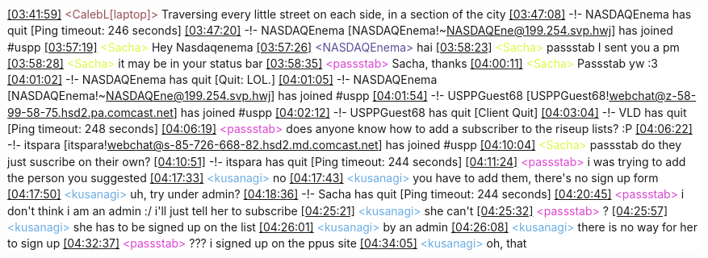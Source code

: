 <a href="#03:41:59" name="03:41:59" class="time">[03:41:59]</a> <span class="person" style="color:#924f58">&lt;CalebL[laptop]&gt;</span> Traversing every little street on each side, in a section of the city
<a href="#03:47:08" name="03:47:08" class="time">[03:47:08]</a> -!- <span class="quit">NASDAQEnema</span> has quit [Ping timeout: 246 seconds]
<a href="#03:47:20" name="03:47:20" class="time">[03:47:20]</a> -!- <span class="join">NASDAQEnema</span> [NASDAQEnema!~NASDAQEne@199.254.svp.hwj] has joined #uspp
<a href="#03:57:19" name="03:57:19" class="time">[03:57:19]</a> <span class="person" style="color:#d9fa42">&lt;Sacha&gt;</span> Hey Nasdaqenema
<a href="#03:57:26" name="03:57:26" class="time">[03:57:26]</a> <span class="person" style="color:#554f96">&lt;NASDAQEnema&gt;</span> hai
<a href="#03:58:23" name="03:58:23" class="time">[03:58:23]</a> <span class="person" style="color:#d9fa42">&lt;Sacha&gt;</span> passstab I sent you a pm
<a href="#03:58:28" name="03:58:28" class="time">[03:58:28]</a> <span class="person" style="color:#d9fa42">&lt;Sacha&gt;</span> it may be in your status bar
<a href="#03:58:35" name="03:58:35" class="time">[03:58:35]</a> <span class="person" style="color:#dc45d1">&lt;passstab&gt;</span> Sacha, thanks
<a href="#04:00:11" name="04:00:11" class="time">[04:00:11]</a> <span class="person" style="color:#d9fa42">&lt;Sacha&gt;</span> Passstab yw :3
<a href="#04:01:02" name="04:01:02" class="time">[04:01:02]</a> -!- <span class="quit">NASDAQEnema</span> has quit [Quit: LOL.]
<a href="#04:01:05" name="04:01:05" class="time">[04:01:05]</a> -!- <span class="join">NASDAQEnema</span> [NASDAQEnema!~NASDAQEne@199.254.svp.hwj] has joined #uspp
<a href="#04:01:54" name="04:01:54" class="time">[04:01:54]</a> -!- <span class="join">USPPGuest68</span> [USPPGuest68!webchat@z-58-99-58-75.hsd2.pa.comcast.net] has joined #uspp
<a href="#04:02:12" name="04:02:12" class="time">[04:02:12]</a> -!- <span class="quit">USPPGuest68</span> has quit [Client Quit]
<a href="#04:03:04" name="04:03:04" class="time">[04:03:04]</a> -!- <span class="quit">VLD</span> has quit [Ping timeout: 248 seconds]
<a href="#04:06:19" name="04:06:19" class="time">[04:06:19]</a> <span class="person" style="color:#dc45d1">&lt;passstab&gt;</span> does anyone know how to add a subscriber to the riseup lists? :P
<a href="#04:06:22" name="04:06:22" class="time">[04:06:22]</a> -!- <span class="join">itspara</span> [itspara!webchat@s-85-726-668-82.hsd2.md.comcast.net] has joined #uspp
<a href="#04:10:04" name="04:10:04" class="time">[04:10:04]</a> <span class="person" style="color:#d9fa42">&lt;Sacha&gt;</span> passstab do they just suscribe on their own?
<a href="#04:10:51" name="04:10:51" class="time">[04:10:51]</a> -!- <span class="quit">itspara</span> has quit [Ping timeout: 244 seconds]
<a href="#04:11:24" name="04:11:24" class="time">[04:11:24]</a> <span class="person" style="color:#dc45d1">&lt;passstab&gt;</span> i was trying to add the person you suggested
<a href="#04:17:33" name="04:17:33" class="time">[04:17:33]</a> <span class="person" style="color:#6aace3">&lt;kusanagi&gt;</span> no
<a href="#04:17:43" name="04:17:43" class="time">[04:17:43]</a> <span class="person" style="color:#6aace3">&lt;kusanagi&gt;</span> you have to add them, there's no sign up form
<a href="#04:17:50" name="04:17:50" class="time">[04:17:50]</a> <span class="person" style="color:#6aace3">&lt;kusanagi&gt;</span> uh, try under admin?
<a href="#04:18:36" name="04:18:36" class="time">[04:18:36]</a> -!- <span class="quit">Sacha</span> has quit [Ping timeout: 244 seconds]
<a href="#04:20:45" name="04:20:45" class="time">[04:20:45]</a> <span class="person" style="color:#dc45d1">&lt;passstab&gt;</span> i don't think i am an admin :/ i'll just tell her to subscribe
<a href="#04:25:21" name="04:25:21" class="time">[04:25:21]</a> <span class="person" style="color:#6aace3">&lt;kusanagi&gt;</span> she can't
<a href="#04:25:32" name="04:25:32" class="time">[04:25:32]</a> <span class="person" style="color:#dc45d1">&lt;passstab&gt;</span> ?
<a href="#04:25:57" name="04:25:57" class="time">[04:25:57]</a> <span class="person" style="color:#6aace3">&lt;kusanagi&gt;</span> she has to be signed up on the list
<a href="#04:26:01" name="04:26:01" class="time">[04:26:01]</a> <span class="person" style="color:#6aace3">&lt;kusanagi&gt;</span> by an admin
<a href="#04:26:08" name="04:26:08" class="time">[04:26:08]</a> <span class="person" style="color:#6aace3">&lt;kusanagi&gt;</span> there is no way for her to sign up
<a href="#04:32:37" name="04:32:37" class="time">[04:32:37]</a> <span class="person" style="color:#dc45d1">&lt;passstab&gt;</span> ??? i signed up on the ppus site
<a href="#04:34:05" name="04:34:05" class="time">[04:34:05]</a> <span class="person" style="color:#6aace3">&lt;kusanagi&gt;</span> oh, that